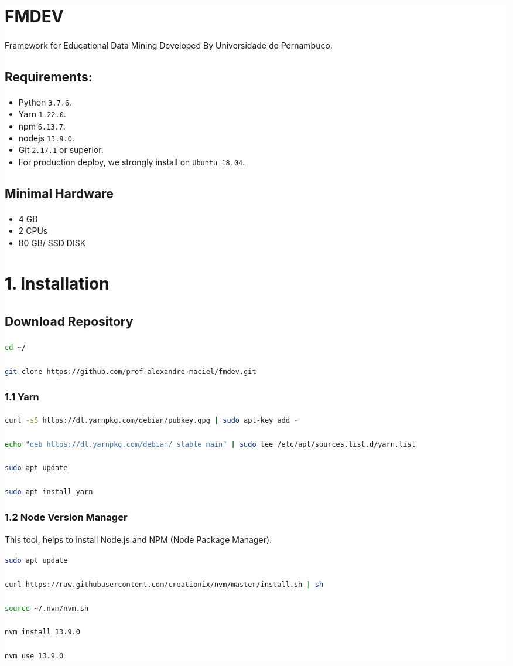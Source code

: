 # FMDEV

Framework for Educational Data Mining Developed By Universidade de Pernambuco.

## Requirements:

* Python `3.7.6`.
* Yarn `1.22.0`.
* npm `6.13.7`.
* nodejs `13.9.0`.
* Git `2.17.1` or superior.
* For production deploy, we strongly install on `Ubuntu 18.04`.

## Minimal Hardware

* 4 GB
* 2 CPUs
* 80 GB/ SSD DISK

# 1. Installation

## Download Repository

```sh
cd ~/

git clone https://github.com/prof-alexandre-maciel/fmdev.git
```

### 1.1 Yarn

```sh 
curl -sS https://dl.yarnpkg.com/debian/pubkey.gpg | sudo apt-key add -

echo "deb https://dl.yarnpkg.com/debian/ stable main" | sudo tee /etc/apt/sources.list.d/yarn.list

sudo apt update

sudo apt install yarn
```

### 1.2 Node Version Manager

This tool, helps to install Node.js and NPM (Node Package Manager).

```sh
sudo apt update

curl https://raw.githubusercontent.com/creationix/nvm/master/install.sh | sh

source ~/.nvm/nvm.sh

nvm install 13.9.0

nvm use 13.9.0
```
